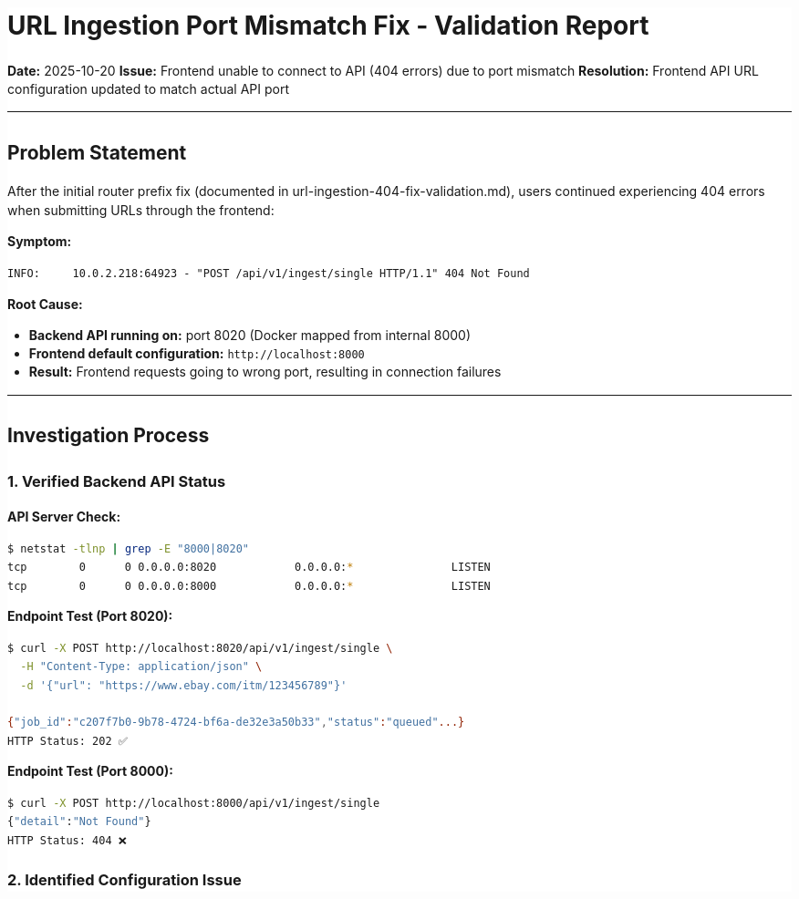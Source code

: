 # URL Ingestion Port Mismatch Fix - Validation Report

**Date:** 2025-10-20
**Issue:** Frontend unable to connect to API (404 errors) due to port mismatch
**Resolution:** Frontend API URL configuration updated to match actual API port

---

## Problem Statement

After the initial router prefix fix (documented in url-ingestion-404-fix-validation.md), users continued experiencing 404 errors when submitting URLs through the frontend:

**Symptom:**
```
INFO:     10.0.2.218:64923 - "POST /api/v1/ingest/single HTTP/1.1" 404 Not Found
```

**Root Cause:**
- **Backend API running on:** port 8020 (Docker mapped from internal 8000)
- **Frontend default configuration:** `http://localhost:8000`
- **Result:** Frontend requests going to wrong port, resulting in connection failures

---

## Investigation Process

### 1. Verified Backend API Status

**API Server Check:**
```bash
$ netstat -tlnp | grep -E "8000|8020"
tcp        0      0 0.0.0.0:8020            0.0.0.0:*               LISTEN
tcp        0      0 0.0.0.0:8000            0.0.0.0:*               LISTEN
```

**Endpoint Test (Port 8020):**
```bash
$ curl -X POST http://localhost:8020/api/v1/ingest/single \
  -H "Content-Type: application/json" \
  -d '{"url": "https://www.ebay.com/itm/123456789"}'

{"job_id":"c207f7b0-9b78-4724-bf6a-de32e3a50b33","status":"queued"...}
HTTP Status: 202 ✅
```

**Endpoint Test (Port 8000):**
```bash
$ curl -X POST http://localhost:8000/api/v1/ingest/single
{"detail":"Not Found"}
HTTP Status: 404 ❌
```

### 2. Identified Configuration Issue
